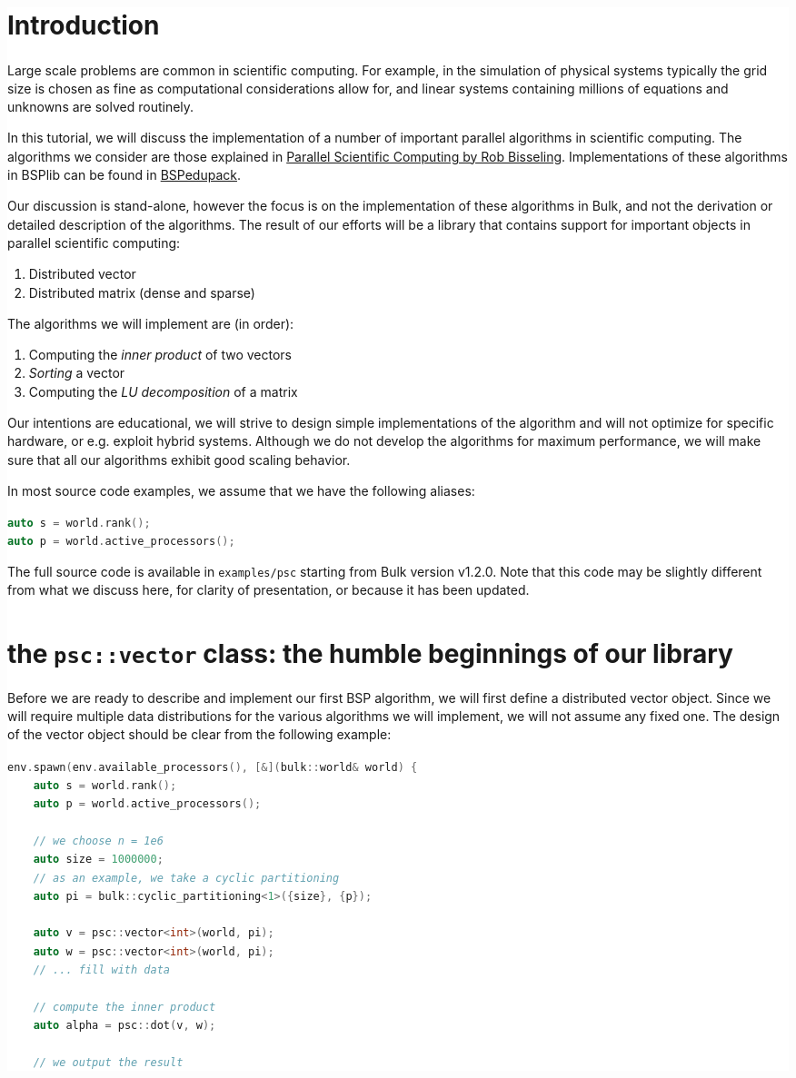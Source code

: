 # Introduction<a id="sec-1"></a>

Large scale problems are common in scientific computing. For example, in the simulation of physical systems typically the grid size is chosen as fine as computational considerations allow for, and linear systems containing millions of equations and unknowns are solved routinely.

In this tutorial, we will discuss the implementation of a number of important parallel algorithms in scientific computing. The algorithms we consider are those explained in [Parallel Scientific Computing by Rob Bisseling](http://www.staff.science.uu.nl/~bisse101/). Implementations of these algorithms in BSPlib can be found in [BSPedupack](http://www.staff.science.uu.nl/~bisse101/Software/software.html).

Our discussion is stand-alone, however the focus is on the implementation of these algorithms in Bulk, and not the derivation or detailed description of the algorithms. The result of our efforts will be a library that contains support for important objects in parallel scientific computing:

1.  Distributed vector
2.  Distributed matrix (dense and sparse)

The algorithms we will implement are (in order):

1.  Computing the *inner product* of two vectors
2.  *Sorting* a vector
3.  Computing the *LU decomposition* of a matrix

Our intentions are educational, we will strive to design simple implementations of the algorithm and will not optimize for specific hardware, or e.g. exploit hybrid systems. Although we do not develop the algorithms for maximum performance, we will make sure that all our algorithms exhibit good scaling behavior.

In most source code examples, we assume that we have the following aliases:

```cpp
auto s = world.rank();
auto p = world.active_processors();
```

The full source code is available in `examples/psc` starting from Bulk version v1.2.0. Note that this code may be slightly different from what we discuss here, for clarity of presentation, or because it has been updated.

# the `psc::vector` class: the humble beginnings of our library<a id="sec-2"></a>

Before we are ready to describe and implement our first BSP algorithm, we will first define a distributed vector object. Since we will require multiple data distributions for the various algorithms we will implement, we will not assume any fixed one. The design of the vector object should be clear from the following example:

```cpp
env.spawn(env.available_processors(), [&](bulk::world& world) {
    auto s = world.rank();
    auto p = world.active_processors();

    // we choose n = 1e6
    auto size = 1000000;
    // as an example, we take a cyclic partitioning
    auto pi = bulk::cyclic_partitioning<1>({size}, {p});

    auto v = psc::vector<int>(world, pi);
    auto w = psc::vector<int>(world, pi);
    // ... fill with data

    // compute the inner product
    auto alpha = psc::dot(v, w);

    // we output the result
```